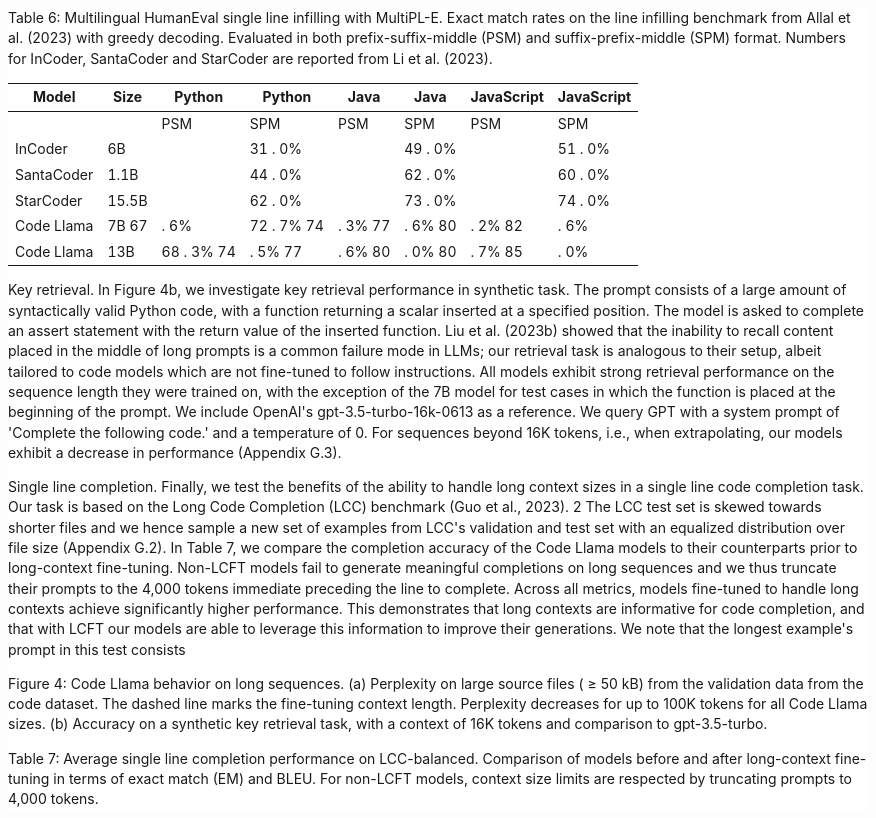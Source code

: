 Table 6: Multilingual HumanEval single line infilling with MultiPL-E. Exact match rates on the line infilling benchmark from Allal et al. (2023) with greedy decoding. Evaluated in both prefix-suffix-middle (PSM) and suffix-prefix-middle (SPM) format. Numbers for InCoder, SantaCoder and StarCoder are reported from Li et al. (2023).

| Model      | Size   | Python     | Python     | Java    | Java    | JavaScript   | JavaScript   |
|------------|--------|------------|------------|---------|---------|--------------|--------------|
|            |        | PSM        | SPM        | PSM     | SPM     | PSM          | SPM          |
| InCoder    | 6B     |            | 31 . 0%    |         | 49 . 0% |              | 51 . 0%      |
| SantaCoder | 1.1B   |            | 44 . 0%    |         | 62 . 0% |              | 60 . 0%      |
| StarCoder  | 15.5B  |            | 62 . 0%    |         | 73 . 0% |              | 74 . 0%      |
| Code Llama | 7B 67  | . 6%       | 72 . 7% 74 | . 3% 77 | . 6% 80 | . 2% 82      | . 6%         |
| Code Llama | 13B    | 68 . 3% 74 | . 5% 77    | . 6% 80 | . 0% 80 | . 7% 85      | . 0%         |

Key retrieval. In Figure 4b, we investigate key retrieval performance in synthetic task. The prompt consists of a large amount of syntactically valid Python code, with a function returning a scalar inserted at a specified position. The model is asked to complete an assert statement with the return value of the inserted function. Liu et al. (2023b) showed that the inability to recall content placed in the middle of long prompts is a common failure mode in LLMs; our retrieval task is analogous to their setup, albeit tailored to code models which are not fine-tuned to follow instructions. All models exhibit strong retrieval performance on the sequence length they were trained on, with the exception of the 7B model for test cases in which the function is placed at the beginning of the prompt. We include OpenAI's gpt-3.5-turbo-16k-0613 as a reference. We query GPT with a system prompt of 'Complete the following code.' and a temperature of 0. For sequences beyond 16K tokens, i.e., when extrapolating, our models exhibit a decrease in performance (Appendix G.3).

Single line completion. Finally, we test the benefits of the ability to handle long context sizes in a single line code completion task. Our task is based on the Long Code Completion (LCC) benchmark (Guo et al., 2023). 2 The LCC test set is skewed towards shorter files and we hence sample a new set of examples from LCC's validation and test set with an equalized distribution over file size (Appendix G.2). In Table 7, we compare the completion accuracy of the Code Llama models to their counterparts prior to long-context fine-tuning. Non-LCFT models fail to generate meaningful completions on long sequences and we thus truncate their prompts to the 4,000 tokens immediate preceding the line to complete. Across all metrics, models fine-tuned to handle long contexts achieve significantly higher performance. This demonstrates that long contexts are informative for code completion, and that with LCFT our models are able to leverage this information to improve their generations. We note that the longest example's prompt in this test consists



Figure 4: Code Llama behavior on long sequences. (a) Perplexity on large source files ( ≥ 50 kB) from the validation data from the code dataset. The dashed line marks the fine-tuning context length. Perplexity decreases for up to 100K tokens for all Code Llama sizes. (b) Accuracy on a synthetic key retrieval task, with a context of 16K tokens and comparison to gpt-3.5-turbo.



Table 7: Average single line completion performance on LCC-balanced. Comparison of models before and after long-context fine-tuning in terms of exact match (EM) and BLEU. For non-LCFT models, context size limits are respected by truncating prompts to 4,000 tokens.
